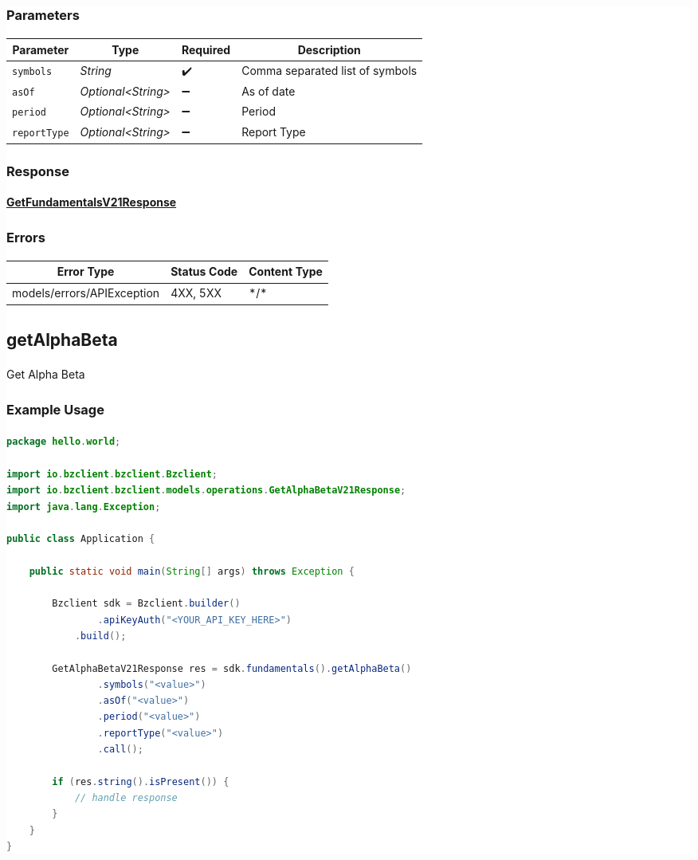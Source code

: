 ### Parameters

| Parameter                       | Type                            | Required                        | Description                     |
| ------------------------------- | ------------------------------- | ------------------------------- | ------------------------------- |
| `symbols`                       | *String*                        | :heavy_check_mark:              | Comma separated list of symbols |
| `asOf`                          | *Optional\<String>*             | :heavy_minus_sign:              | As of date                      |
| `period`                        | *Optional\<String>*             | :heavy_minus_sign:              | Period                          |
| `reportType`                    | *Optional\<String>*             | :heavy_minus_sign:              | Report Type                     |

### Response

**[GetFundamentalsV21Response](../../models/operations/GetFundamentalsV21Response.md)**

### Errors

| Error Type                 | Status Code                | Content Type               |
| -------------------------- | -------------------------- | -------------------------- |
| models/errors/APIException | 4XX, 5XX                   | \*/\*                      |

## getAlphaBeta

Get Alpha Beta

### Example Usage

```java
package hello.world;

import io.bzclient.bzclient.Bzclient;
import io.bzclient.bzclient.models.operations.GetAlphaBetaV21Response;
import java.lang.Exception;

public class Application {

    public static void main(String[] args) throws Exception {

        Bzclient sdk = Bzclient.builder()
                .apiKeyAuth("<YOUR_API_KEY_HERE>")
            .build();

        GetAlphaBetaV21Response res = sdk.fundamentals().getAlphaBeta()
                .symbols("<value>")
                .asOf("<value>")
                .period("<value>")
                .reportType("<value>")
                .call();

        if (res.string().isPresent()) {
            // handle response
        }
    }
}
```
